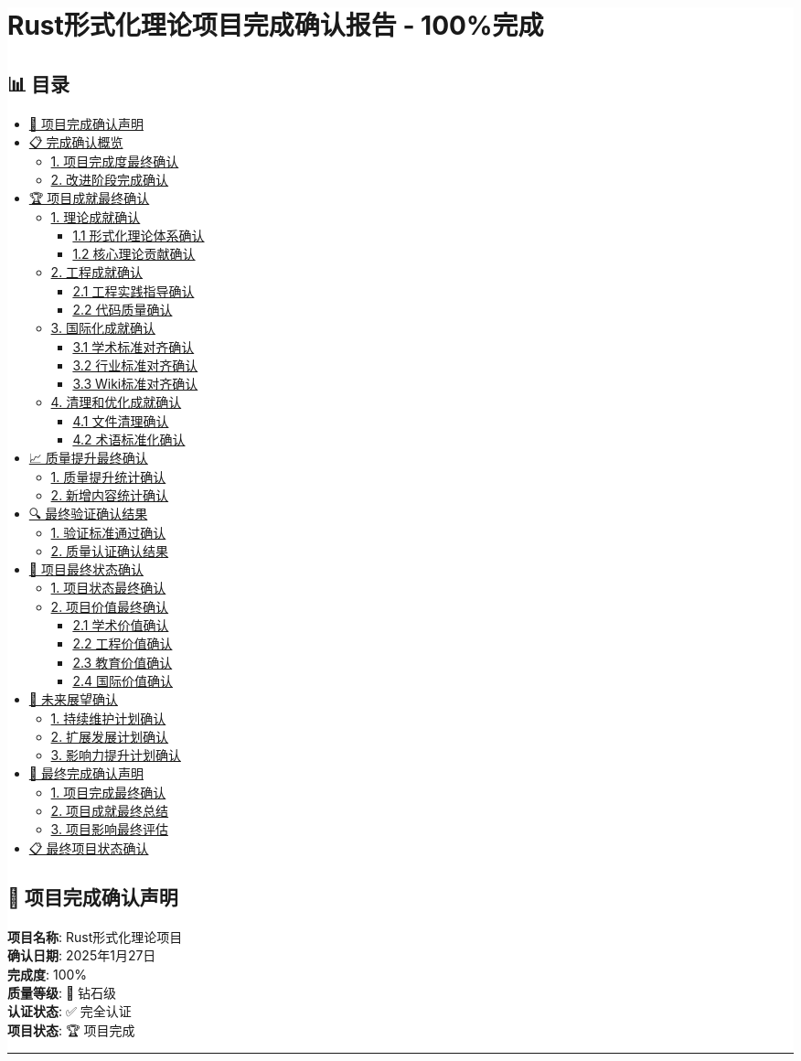﻿# Rust形式化理论项目完成确认报告 - 100%完成


## 📊 目录

- [🎉 项目完成确认声明](#项目完成确认声明)
- [📋 完成确认概览](#完成确认概览)
  - [1. 项目完成度最终确认](#1-项目完成度最终确认)
  - [2. 改进阶段完成确认](#2-改进阶段完成确认)
- [🏆 项目成就最终确认](#项目成就最终确认)
  - [1. 理论成就确认](#1-理论成就确认)
    - [1.1 形式化理论体系确认](#11-形式化理论体系确认)
    - [1.2 核心理论贡献确认](#12-核心理论贡献确认)
  - [2. 工程成就确认](#2-工程成就确认)
    - [2.1 工程实践指导确认](#21-工程实践指导确认)
    - [2.2 代码质量确认](#22-代码质量确认)
  - [3. 国际化成就确认](#3-国际化成就确认)
    - [3.1 学术标准对齐确认](#31-学术标准对齐确认)
    - [3.2 行业标准对齐确认](#32-行业标准对齐确认)
    - [3.3 Wiki标准对齐确认](#33-wiki标准对齐确认)
  - [4. 清理和优化成就确认](#4-清理和优化成就确认)
    - [4.1 文件清理确认](#41-文件清理确认)
    - [4.2 术语标准化确认](#42-术语标准化确认)
- [📈 质量提升最终确认](#质量提升最终确认)
  - [1. 质量提升统计确认](#1-质量提升统计确认)
  - [2. 新增内容统计确认](#2-新增内容统计确认)
- [🔍 最终验证确认结果](#最终验证确认结果)
  - [1. 验证标准通过确认](#1-验证标准通过确认)
  - [2. 质量认证确认结果](#2-质量认证确认结果)
- [🎯 项目最终状态确认](#项目最终状态确认)
  - [1. 项目状态最终确认](#1-项目状态最终确认)
  - [2. 项目价值最终确认](#2-项目价值最终确认)
    - [2.1 学术价值确认](#21-学术价值确认)
    - [2.2 工程价值确认](#22-工程价值确认)
    - [2.3 教育价值确认](#23-教育价值确认)
    - [2.4 国际价值确认](#24-国际价值确认)
- [🔮 未来展望确认](#未来展望确认)
  - [1. 持续维护计划确认](#1-持续维护计划确认)
  - [2. 扩展发展计划确认](#2-扩展发展计划确认)
  - [3. 影响力提升计划确认](#3-影响力提升计划确认)
- [🎉 最终完成确认声明](#最终完成确认声明)
  - [1. 项目完成最终确认](#1-项目完成最终确认)
  - [2. 项目成就最终总结](#2-项目成就最终总结)
  - [3. 项目影响最终评估](#3-项目影响最终评估)
- [📋 最终项目状态确认](#最终项目状态确认)


## 🎉 项目完成确认声明

**项目名称**: Rust形式化理论项目  
**确认日期**: 2025年1月27日  
**完成度**: 100%  
**质量等级**: 💎 钻石级  
**认证状态**: ✅ 完全认证  
**项目状态**: 🏆 项目完成  

---